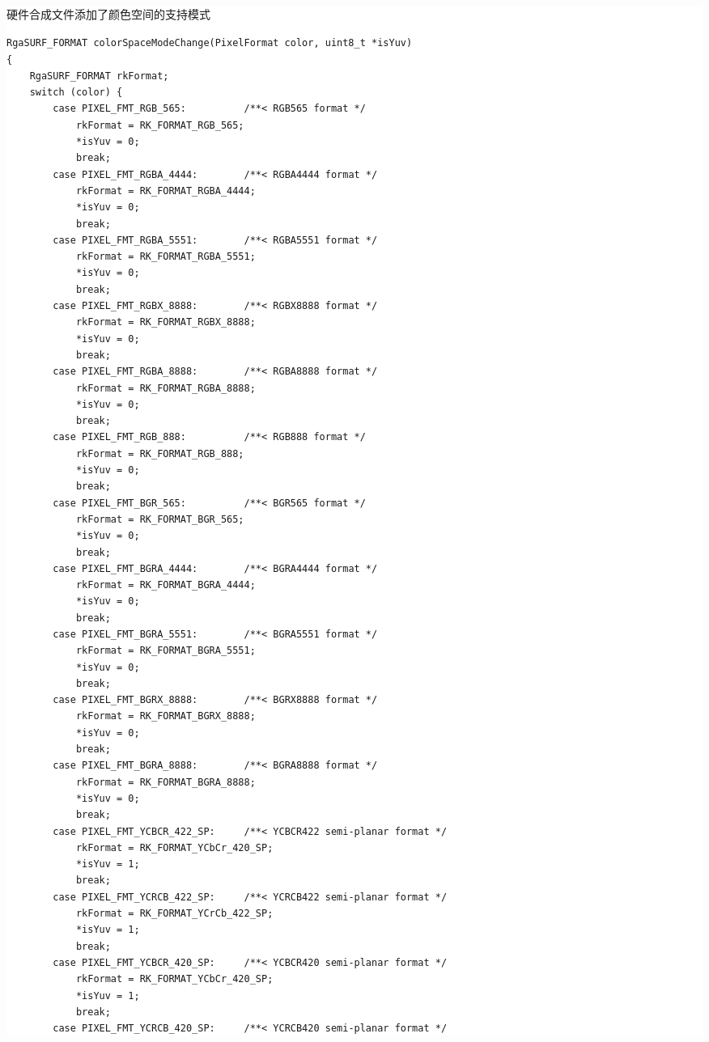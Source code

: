 硬件合成文件添加了颜色空间的支持模式

```
RgaSURF_FORMAT colorSpaceModeChange(PixelFormat color, uint8_t *isYuv)
{
    RgaSURF_FORMAT rkFormat;
    switch (color) {
        case PIXEL_FMT_RGB_565:          /**< RGB565 format */
            rkFormat = RK_FORMAT_RGB_565;
            *isYuv = 0;
            break;
        case PIXEL_FMT_RGBA_4444:        /**< RGBA4444 format */
            rkFormat = RK_FORMAT_RGBA_4444;
            *isYuv = 0;
            break;
        case PIXEL_FMT_RGBA_5551:        /**< RGBA5551 format */
            rkFormat = RK_FORMAT_RGBA_5551;
            *isYuv = 0;
            break;
        case PIXEL_FMT_RGBX_8888:        /**< RGBX8888 format */
            rkFormat = RK_FORMAT_RGBX_8888;
            *isYuv = 0;
            break;
        case PIXEL_FMT_RGBA_8888:        /**< RGBA8888 format */
            rkFormat = RK_FORMAT_RGBA_8888;
            *isYuv = 0;
            break;
        case PIXEL_FMT_RGB_888:          /**< RGB888 format */
            rkFormat = RK_FORMAT_RGB_888;
            *isYuv = 0;
            break;
        case PIXEL_FMT_BGR_565:          /**< BGR565 format */
            rkFormat = RK_FORMAT_BGR_565;
            *isYuv = 0;
            break;
        case PIXEL_FMT_BGRA_4444:        /**< BGRA4444 format */
            rkFormat = RK_FORMAT_BGRA_4444;
            *isYuv = 0;
            break;
        case PIXEL_FMT_BGRA_5551:        /**< BGRA5551 format */
            rkFormat = RK_FORMAT_BGRA_5551;
            *isYuv = 0;
            break;
        case PIXEL_FMT_BGRX_8888:        /**< BGRX8888 format */
            rkFormat = RK_FORMAT_BGRX_8888;
            *isYuv = 0;
            break;
        case PIXEL_FMT_BGRA_8888:        /**< BGRA8888 format */
            rkFormat = RK_FORMAT_BGRA_8888;
            *isYuv = 0;
            break;
        case PIXEL_FMT_YCBCR_422_SP:     /**< YCBCR422 semi-planar format */
            rkFormat = RK_FORMAT_YCbCr_420_SP;
            *isYuv = 1;
            break;
        case PIXEL_FMT_YCRCB_422_SP:     /**< YCRCB422 semi-planar format */
            rkFormat = RK_FORMAT_YCrCb_422_SP;
            *isYuv = 1;
            break;
        case PIXEL_FMT_YCBCR_420_SP:     /**< YCBCR420 semi-planar format */
            rkFormat = RK_FORMAT_YCbCr_420_SP;
            *isYuv = 1;
            break;
        case PIXEL_FMT_YCRCB_420_SP:     /**< YCRCB420 semi-planar format */
```